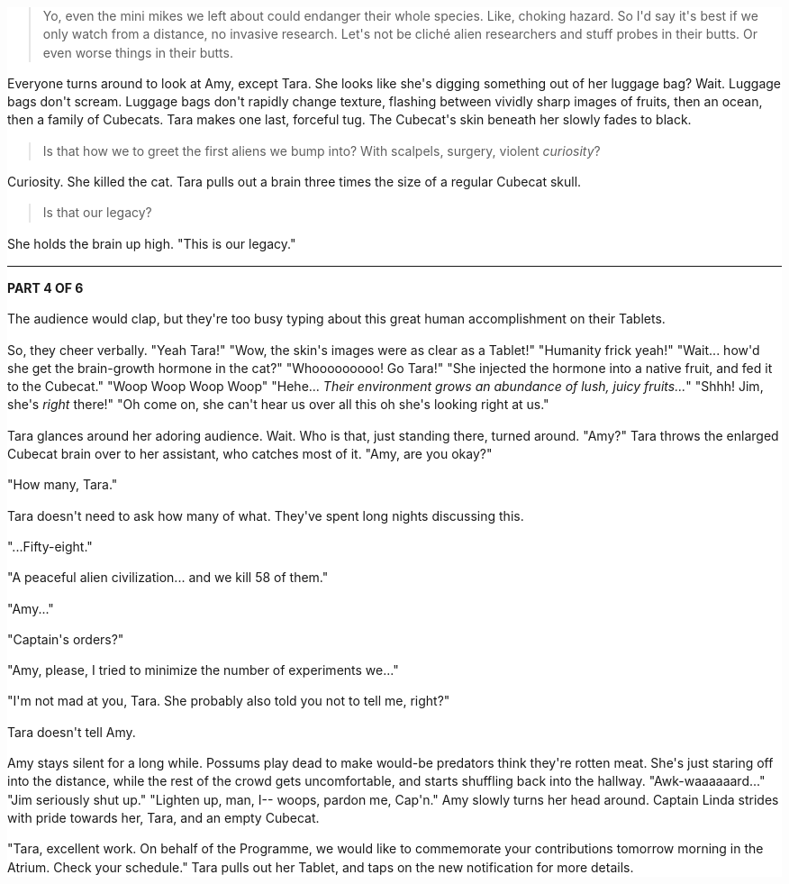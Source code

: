 > Yo, even the mini mikes we left about could endanger their whole species. Like, choking hazard. So I'd say it's best if we only watch from a distance, no invasive research. Let's not be cliché alien researchers and stuff probes in their butts. Or even worse things in their butts.

Everyone turns around to look at Amy, except Tara. She looks like she's digging something out of her luggage bag? Wait. Luggage bags don't scream. Luggage bags don't rapidly change texture, flashing between vividly sharp images of fruits, then an ocean, then a family of Cubecats. Tara makes one last, forceful tug. The Cubecat's skin beneath her slowly fades to black.

> Is that how we to greet the first aliens we bump into? With scalpels, surgery, violent _curiosity_?

Curiosity. She killed the cat. Tara pulls out a brain three times the size of a regular Cubecat skull.

> Is that our legacy?

She holds the brain up high. "This is our legacy."

* * *

**PART 4 OF 6**

The audience would clap, but they're too busy typing about this great human accomplishment on their Tablets.

So, they cheer verbally. "Yeah Tara!" "Wow, the skin's images were as clear as a Tablet!" "Humanity frick yeah!" "Wait... how'd she get the brain-growth hormone in the cat?" "Whooooooooo! Go Tara!" "She injected the hormone into a native fruit, and fed it to the Cubecat." "Woop Woop Woop Woop" "Hehe... _Their environment grows an abundance of lush, juicy fruits..._" "Shhh! Jim, she's _right_ there!" "Oh come on, she can't hear us over all this oh she's looking right at us."

Tara glances around her adoring audience. Wait. Who is that, just standing there, turned around. "Amy?" Tara throws the enlarged Cubecat brain over to her assistant, who catches most of it. "Amy, are you okay?"

"How many, Tara."

Tara doesn't need to ask how many of what. They've spent long nights discussing this.

"...Fifty-eight."

"A peaceful alien civilization... and we kill 58 of them."

"Amy..."

"Captain's orders?"

"Amy, please, I tried to minimize the number of experiments we..."

"I'm not mad at you, Tara. She probably also told you not to tell me, right?"

Tara doesn't tell Amy.

Amy stays silent for a long while. Possums play dead to make would-be predators think they're rotten meat. She's just staring off into the distance, while the rest of the crowd gets uncomfortable, and starts shuffling back into the hallway. "Awk-waaaaaard..." "Jim seriously shut up." "Lighten up, man, I-- woops, pardon me, Cap'n." Amy slowly turns her head around. Captain Linda strides with pride towards her, Tara, and an empty Cubecat.

"Tara, excellent work. On behalf of the Programme, we would like to commemorate your contributions tomorrow morning in the Atrium. Check your schedule." Tara pulls out her Tablet, and taps on the new notification for more details.
